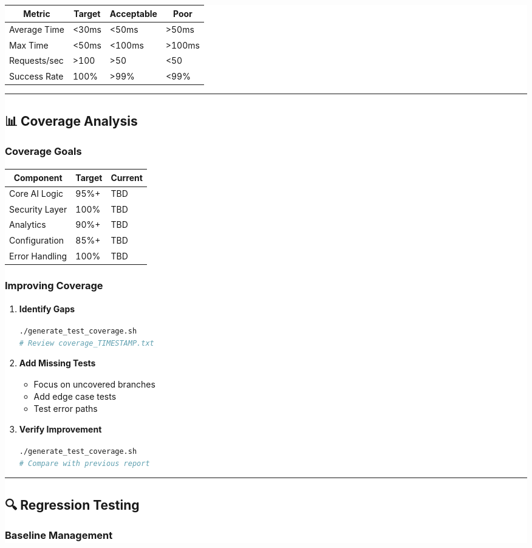 | Metric | Target | Acceptable | Poor |
|--------|--------|------------|------|
| Average Time | <30ms | <50ms | >50ms |
| Max Time | <50ms | <100ms | >100ms |
| Requests/sec | >100 | >50 | <50 |
| Success Rate | 100% | >99% | <99% |

---

## 📊 Coverage Analysis

### Coverage Goals

| Component | Target | Current |
|-----------|--------|---------|
| Core AI Logic | 95%+ | TBD |
| Security Layer | 100% | TBD |
| Analytics | 90%+ | TBD |
| Configuration | 85%+ | TBD |
| Error Handling | 100% | TBD |

### Improving Coverage

1. **Identify Gaps**
   ```bash
   ./generate_test_coverage.sh
   # Review coverage_TIMESTAMP.txt
   ```

2. **Add Missing Tests**
   - Focus on uncovered branches
   - Add edge case tests
   - Test error paths

3. **Verify Improvement**
   ```bash
   ./generate_test_coverage.sh
   # Compare with previous report
   ```

---

## 🔍 Regression Testing

### Baseline Management
